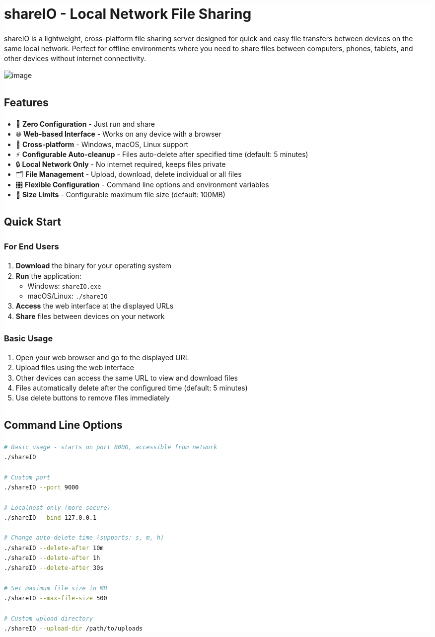 # shareIO - Local Network File Sharing

shareIO is a lightweight, cross-platform file sharing server designed for quick and easy file transfers between devices on the same local network. Perfect for offline environments where you need to share files between computers, phones, tablets, and other devices without internet connectivity.

<img width="1918" height="912" alt="image" src="https://github.com/user-attachments/assets/915b84ab-1ce2-4a14-982b-d87f639fc676" />


## Features

- 🚀 **Zero Configuration** - Just run and share
- 🌐 **Web-based Interface** - Works on any device with a browser
- 📱 **Cross-platform** - Windows, macOS, Linux support
- ⚡ **Configurable Auto-cleanup** - Files auto-delete after specified time (default: 5 minutes)
- 🔒 **Local Network Only** - No internet required, keeps files private
- 🗂️ **File Management** - Upload, download, delete individual or all files
- 🎛️ **Flexible Configuration** - Command line options and environment variables
- 🔧 **Size Limits** - Configurable maximum file size (default: 100MB)

## Quick Start

### For End Users

1. **Download** the binary for your operating system
2. **Run** the application:
   - Windows: `shareIO.exe`
   - macOS/Linux: `./shareIO`
3. **Access** the web interface at the displayed URLs
4. **Share** files between devices on your network

### Basic Usage

1. Open your web browser and go to the displayed URL
2. Upload files using the web interface
3. Other devices can access the same URL to view and download files
4. Files automatically delete after the configured time (default: 5 minutes)
5. Use delete buttons to remove files immediately

## Command Line Options

```bash
# Basic usage - starts on port 8000, accessible from network
./shareIO

# Custom port
./shareIO --port 9000

# Localhost only (more secure)
./shareIO --bind 127.0.0.1

# Change auto-delete time (supports: s, m, h)
./shareIO --delete-after 10m
./shareIO --delete-after 1h
./shareIO --delete-after 30s

# Set maximum file size in MB
./shareIO --max-file-size 500

# Custom upload directory
./shareIO --upload-dir /path/to/uploads

```